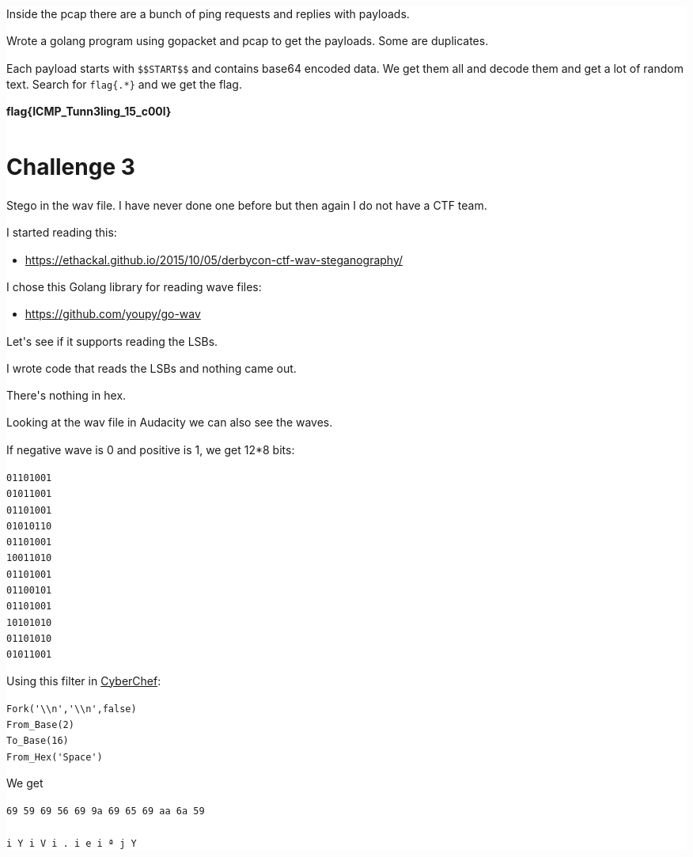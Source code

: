 Inside the pcap there are a bunch of ping requests and replies with payloads.

Wrote a golang program using gopacket and pcap to get the payloads. Some are duplicates.

Each payload starts with `$$START$$` and contains base64 encoded data. We get them all and decode them and get a lot of random text. Search for `flag{.*}` and we get the flag.

**flag{ICMP_Tunn3ling_15_c00l}**


# Challenge 3
Stego in the wav file. I have never done one before but then again I do not have a CTF team.

I started reading this:

* https://ethackal.github.io/2015/10/05/derbycon-ctf-wav-steganography/

I chose this Golang library for reading wave files:

* https://github.com/youpy/go-wav

Let's see if it supports reading the LSBs.

I wrote code that reads the LSBs and nothing came out.

There's nothing in hex.

Looking at the wav file in Audacity we can also see the waves.

If negative wave is 0 and positive is 1, we get 12*8 bits:

```
01101001
01011001
01101001
01010110
01101001
10011010
01101001
01100101
01101001
10101010
01101010
01011001
```

Using this filter in [CyberChef](https://gchq.github.io/CyberChef/):

```
Fork('\\n','\\n',false)
From_Base(2)
To_Base(16)
From_Hex('Space')
```

We get

```
69 59 69 56 69 9a 69 65 69 aa 6a 59

i Y i V i . i e i ª j Y
```
